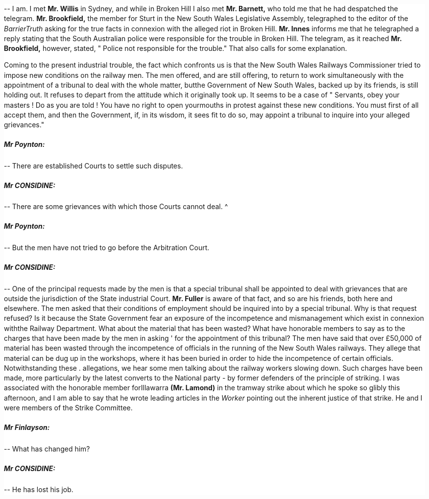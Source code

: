 -- I am. I met  **Mr. Willis**  in Sydney, and while in Broken Hill I also met  **Mr. Barnett,**  who told me that he had despatched the telegram.  **Mr. Brookfield,**  the member for Sturt in the New South Wales Legislative Assembly, telegraphed to the editor of the  *BarrierTruth*  asking for the true facts in connexion with the alleged riot in Broken Hill.  **Mr. Innes**  informs me that he telegraphed a reply stating that the South Australian police were responsible for the trouble in Broken Hill. The telegram, as it reached  **Mr. Brookfield,**  however, stated, " Police not responsible for the trouble." That also calls for some explanation. 

Coming to the present industrial trouble, the fact which confronts us is that the New South Wales Railways Commissioner tried to impose new conditions on the railway men. The men offered, and are still offering, to return to work simultaneously with the appointment of a tribunal to deal with the whole matter, butthe Government of New South Wales, backed up by its friends, is still holding out. It refuses to depart from the attitude which it originally took up. It seems to be a case of " Servants, obey your masters ! Do as you are told ! You have no right to open yourmouths in protest against these new conditions. You must first of all accept them, and then the Government, if, in its wisdom, it sees fit to do so, may appoint a tribunal to inquire into your alleged grievances." 

##### Mr Poynton:

-- There are established Courts to settle such disputes. 

##### Mr CONSIDINE:

-- There are some grievances with which those Courts cannot deal. ^ 

##### Mr Poynton:

-- But the men have not tried to go before the Arbitration Court. 

##### Mr CONSIDINE:

-- One of the principal requests made by the men is that a special tribunal shall be appointed to deal with grievances that are outside the jurisdiction of the State industrial Court.  **Mr. Fuller**  is aware of that fact, and so are his friends, both here and elsewhere. The men asked that their conditions of employment should be inquired into by a special tribunal. Why is that request refused? Is it because the State Government fear an exposure of the incompetence and mismanagement which exist in connexion withthe Railway Department. What about the material that has been wasted? What have honorable members to say as to the charges that have been made by the men in asking ' for the appointment of this tribunal? The men have said that over £50,000 of material has been wasted through the incompetence of officials in the running of the New South Wales railways. They allege that material can be dug up in the workshops, where it has been buried in order to hide the incompetence of certain officials. Notwithstanding these . allegations, we hear some men talking about the railway workers slowing down. Such charges have been made, more particularly by the latest converts to the National party - by former defenders of the principle of striking. I was associated with the honorable member forIllawarra  **(Mr. Lamond)**  in the tramway strike about which he spoke so glibly this afternoon, and I am able to say that he wrote leading articles in the  *Worker*  pointing out the inherent justice of that strike. He and I were members of the Strike Committee. 

##### Mr Finlayson:

-- What has changed him? 

##### Mr CONSIDINE:

-- He has lost his job. 
